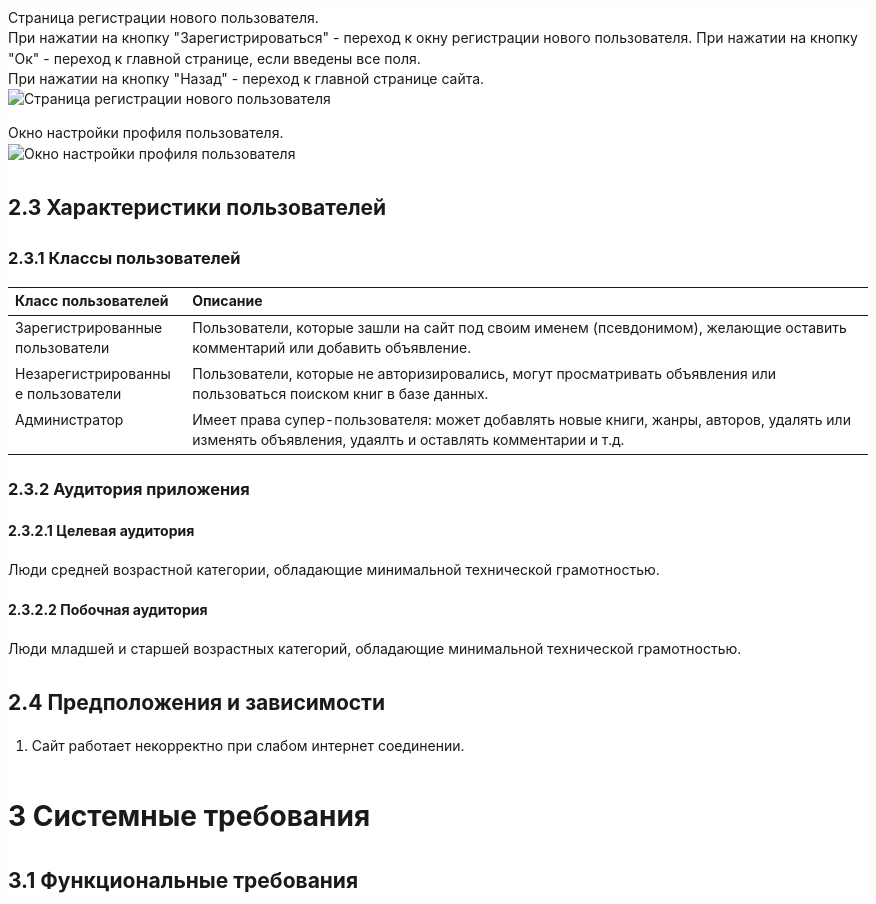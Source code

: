 Страница регистрации нового пользователя.  
При нажатии на кнопку "Зарегистрироваться" - переход к окну регистрации нового пользователя.
При нажатии на кнопку "Ок" - переход к главной странице, если введены все поля.  
При нажатии на кнопку "Назад" - переход к главной странице сайта.  
![Страница регистрации нового пользователя](https://github.com/Sicphy/AllBooks-Websyte/blob/master/Images/Mockups/Registration_page.png)
  
Окно настройки профиля пользователя.  
![Окно настройки профиля пользователя](https://github.com/Sicphy/AllBooks-Websyte/blob/master/Images/Mockups/Profile_page.png)

<a name="user_specifications"/>

## 2.3 Характеристики пользователей

<a name="user_classes"/>

### 2.3.1 Классы пользователей

| Класс пользователей | Описание |
|:---|:---|
| Зарегистрированные пользователи | Пользователи, которые зашли на сайт под своим именем (псевдонимом), желающие оставить комментарий или добавить объявление. |
| Незарегистрированные пользователи | Пользователи, которые не авторизировались, могут просматривать объявления или пользоваться поиском книг в базе данных. |
| Администратор | Имеет права супер-пользователя: может добавлять новые книги, жанры, авторов, удалять или изменять объявления, удаялть и оставлять комментарии и т.д. |

<a name="application_audience"/>

### 2.3.2 Аудитория приложения

<a name="target_audience"/>

#### 2.3.2.1 Целевая аудитория
Люди средней возрастной категории, обладающие минимальной технической грамотностью.

<a name="collateral_audience"/>

#### 2.3.2.2 Побочная аудитория
Люди младшей и старшей возрастных категорий, обладающие минимальной технической грамотностью.

<a name="assumptions_and_dependencies"/>

## 2.4 Предположения и зависимости
1. Сайт работает некорректно при слабом интернет соединении.

<a name="system_requirements"/>

# 3 Системные требования

<a name="functional_requirements"/>

## 3.1 Функциональные требования

